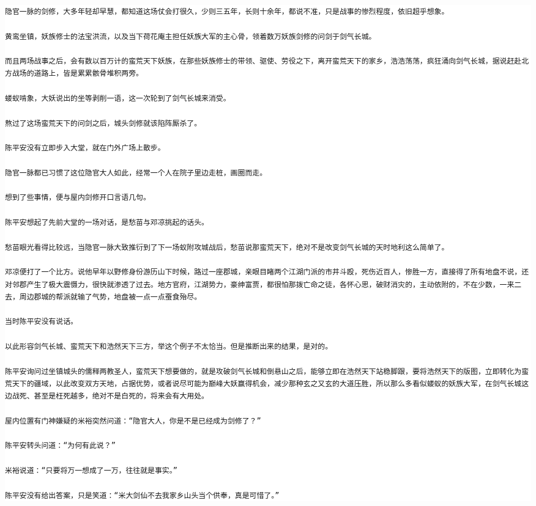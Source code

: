     隐官一脉的剑修，大多年轻却早慧，都知道这场仗会打很久，少则三五年，长则十余年，都说不准，只是战事的惨烈程度，依旧超乎想象。

    黄鸾坐镇，妖族修士的法宝洪流，以及当下荷花庵主担任妖族大军的主心骨，领着数万妖族剑修的问剑于剑气长城。

    而且两场战事之后，会有数以百万计的蛮荒天下妖族，在那些妖族修士的带领、驱使、劳役之下，离开蛮荒天下的家乡，浩浩荡荡，疯狂涌向剑气长城，据说赶赴北方战场的道路上，皆是累累骸骨堆积两旁。

    蝼蚁啃象，大妖说出的坐等剥削一语，这一次轮到了剑气长城来消受。

    熬过了这场蛮荒天下的问剑之后，城头剑修就该陷阵厮杀了。

    陈平安没有立即步入大堂，就在门外广场上散步。

    隐官一脉都已习惯了这位隐官大人如此，经常一个人在院子里边走桩，画圈而走。

    想到了些事情，便与屋内剑修开口言语几句。

    陈平安想起了先前大堂的一场对话，是愁苗与邓凉挑起的话头。

    愁苗眼光看得比较远，当隐官一脉大致推衍到了下一场蚁附攻城战后，愁苗说那蛮荒天下，绝对不是改变剑气长城的天时地利这么简单了。

    邓凉便打了一个比方。说他早年以野修身份游历山下时候，路过一座郡城，亲眼目睹两个江湖门派的市井斗殴，死伤近百人，惨胜一方，直接得了所有地盘不说，还对邻郡产生了极大震慑力，很快就渗透了过去。地方官府，江湖势力，豪绅富贾，都很怕那拨亡命之徒，各怀心思，破财消灾的，主动依附的，不在少数，一来二去，周边郡城的帮派就输了气势，地盘被一点一点蚕食殆尽。

    当时陈平安没有说话。

    以此形容剑气长城、蛮荒天下和浩然天下三方，举这个例子不太恰当。但是推断出来的结果，是对的。

    陈平安询问过坐镇城头的儒释两教圣人，蛮荒天下想要做的，就是攻破剑气长城和倒悬山之后，能够立即在浩然天下站稳脚跟，要将浩然天下的版图，立即转化为蛮荒天下的疆域，以此改变双方天地，占据优势，或者说尽可能为巅峰大妖赢得机会，减少那种玄之又玄的大道压胜，所以那么多看似蝼蚁的妖族大军，在剑气长城这边战死、甚至是枉死越多，绝对不是白死的，将来会有大用处。

    屋内位置有门神嫌疑的米裕突然问道：“隐官大人，你是不是已经成为剑修了？”

    陈平安转头问道：“为何有此说？”

    米裕说道：“只要将万一想成了一万，往往就是事实。”

    陈平安没有给出答案，只是笑道：“米大剑仙不去我家乡山头当个供奉，真是可惜了。”